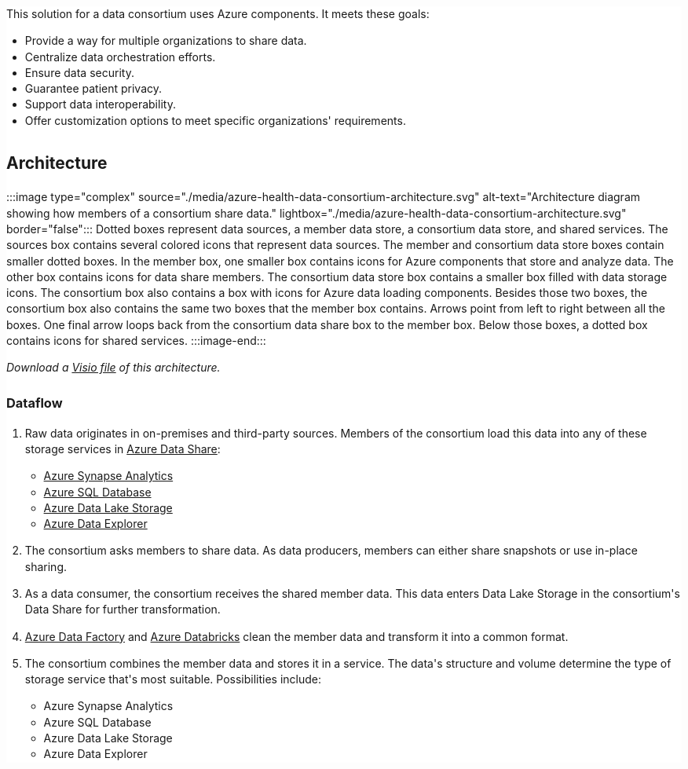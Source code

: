 This solution for a data consortium uses Azure components. It meets these goals:

- Provide a way for multiple organizations to share data.
- Centralize data orchestration efforts.
- Ensure data security.
- Guarantee patient privacy.
- Support data interoperability.
- Offer customization options to meet specific organizations' requirements.

## Architecture

:::image type="complex" source="./media/azure-health-data-consortium-architecture.svg" alt-text="Architecture diagram showing how members of a consortium share data." lightbox="./media/azure-health-data-consortium-architecture.svg" border="false":::
   Dotted boxes represent data sources, a member data store, a consortium data store, and shared services. The sources box contains several colored icons that represent data sources. The member and consortium data store boxes contain smaller dotted boxes. In the member box, one smaller box contains icons for Azure components that store and analyze data. The other box contains icons for data share members. The consortium data store box contains a smaller box filled with data storage icons. The consortium box also contains a box with icons for Azure data loading components. Besides those two boxes, the consortium box also contains the same two boxes that the member box contains. Arrows point from left to right between all the boxes. One final arrow loops back from the consortium data share box to the member box. Below those boxes, a dotted box contains icons for shared services.
:::image-end:::

*Download a [Visio file](https://arch-center.azureedge.net/azure-health-data-consortium-architecture.vsdx) of this architecture.*

### Dataflow

1. Raw data originates in on-premises and third-party sources. Members of the consortium load this data into any of these storage services in [Azure Data Share][What is Azure Data Share?]:

   - [Azure Synapse Analytics][What is Azure Synapse Analytics?]
   - [Azure SQL Database][What is Azure SQL Database?]
   - [Azure Data Lake Storage][Introduction to Azure Data Lake Storage Gen2]
   - [Azure Data Explorer][What is Azure Data Explorer?]

1. The consortium asks members to share data. As data producers, members can either share snapshots or use in-place sharing.

1. As a data consumer, the consortium receives the shared member data. This data enters Data Lake Storage in the consortium's Data Share for further transformation.

1. [Azure Data Factory][What is Azure Data Factory?] and [Azure Databricks][What is Azure Databricks?] clean the member data and transform it into a common format.

1. The consortium combines the member data and stores it in a service. The data's structure and volume determine the type of storage service that's most suitable. Possibilities include:

   - Azure Synapse Analytics
   - Azure SQL Database
   - Azure Data Lake Storage
   - Azure Data Explorer


[About Azure Key Vault]: /azure/key-vault/general/overview
[Access control lists (ACLs) in Azure Data Lake Storage Gen2]: /azure/storage/blobs/data-lake-storage-access-control
[Azure API for FHIR]: https://azure.microsoft.com/services/azure-api-for-fhir/
[Azure Data Explorer interactive analytics]: ../../solution-ideas/articles/interactive-azure-data-explorer.yml
[Azure Disk Encryption for virtual machines and virtual machine scale sets]: /azure/security/fundamentals/azure-disk-encryption-vms-vmss
[Azure IoT Connector]: /azure/healthcare-apis/fhir/overview#azure-iot-connector-for-fhir-preview
[Azure pricing calculator]: https://azure.microsoft.com/pricing/calculator/
[Clinical insights with Microsoft Cloud for Healthcare]: ../mch-health/medical-data-insights.yml
[Confidential computing on a healthcare platform]: ../confidential/healthcare-inference.yml
[Fast Healthcare Interoperability Resources (FHIR)]: https://www.hl7.org/fhir/index.html
[Genomics]: https://www.genome.gov/about-genomics/fact-sheets/A-Brief-Guide-to-Genomics
[High availability of Azure Data Explorer]: /azure/data-explorer/business-continuity-overview#high-availability-of-azure-data-explorer
[High availability for Azure SQL Database and SQL Managed Instance]: /azure/azure-sql/database/high-availability-sla
[High availability for Azure Synapse Analytics]: /azure/cloud-adoption-framework/migrate/azure-best-practices/analytics/azure-synapse
[Imaging]: https://www.dicomstandard.org/
[Internet of Medical Things (IoMT)]: https://azure.microsoft.com/overview/iot/industry/healthcare/#use-cases
[Introduction to Azure Data Lake Storage Gen2]: /azure/storage/blobs/data-lake-storage-introduction
[Medical data storage solutions]: ../../solution-ideas/articles/medical-data-storage.yml
[Microsoft DICOM]: https://github.com/microsoft/dicom-server
[Microsoft Genomics]: https://azure.microsoft.com/services/genomics
[Modern data warehouse architecture]: ../../solution-ideas/articles/enterprise-data-warehouse.yml
[An overview of Azure SQL Database and SQL Managed Instance security capabilities]: /azure/azure-sql/database/security-overview
[Security in Azure Data Explorer]: /azure/data-explorer/security
[Securing your Data Warehouse with Azure Synapse Analytics]: https://azure.microsoft.com/resources/videos/securing-your-data-warehouse-with-azure-synapse-analytics
[Security overview for Azure Data Share]: /azure/data-share/security
[Supported data stores in Azure Data Share]: /azure/data-share/supported-data-stores
[What is Azure Active Directory?]: /azure/active-directory/fundamentals/active-directory-whatis
[What is Azure Data Factory?]: /azure/data-factory/introduction
[What is Azure Data Explorer?]: /azure/data-explorer/data-explorer-overview
[What is Azure Data Share?]: /azure/data-share/overview
[What is Azure Databricks?]: /azure/databricks/scenarios/what-is-azure-databricks
[What is Azure DevOps?]: /azure/devops/user-guide/what-is-azure-devops
[What is Azure Pipelines?]: /azure/devops/pipelines/get-started/what-is-azure-pipelines
[What is Azure SQL Database?]: /azure/azure-sql/database/sql-database-paas-overview
[What is Azure Synapse Analytics?]: /azure/synapse-analytics/overview-what-is
[What is Microsoft Cloud for Healthcare?]: /industry/healthcare/overview